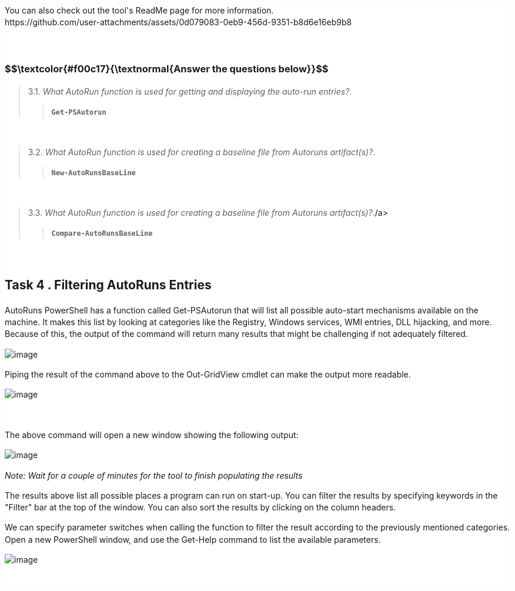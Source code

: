 <p>You can also check out the tool's ReadMe page for more information.<br>
https://github.com/user-attachments/assets/0d079083-0eb9-456d-9351-b8d6e16eb9b8</p>

<br>
<h3 align="left"> $$\textcolor{#f00c17}{\textnormal{Answer the questions below}}$$ </h3>

> 3.1. <em>What AutoRun function is used for getting and displaying the auto-run entries?</em>.<a id='3.1'></a>
>> <code><strong>Get-PSAutorun</strong></code><br>

<br>

> 3.2. <em>What AutoRun function is used for creating a baseline file from Autoruns artifact(s)?</em>.<a id='3.2'></a>
>> <code><strong>New-AutoRunsBaseLine</strong></code><br>

<br>

> 3.3. <em>What AutoRun function is used for creating a baseline file from Autoruns artifact(s)?</em>.<a id='3.3'>/a>
>> <code><strong>Compare-AutoRunsBaseLine</strong></code><br>

<br>


<h2>Task 4 . Filtering AutoRuns Entries</h2>
<p>AutoRuns PowerShell has a function called Get-PSAutorun that will list all possible auto-start mechanisms available on the machine. It makes this list by looking at categories like the Registry, Windows services, WMI entries, DLL hijacking, and more. Because of this, the output of the command will return many results that might be challenging if not adequately filtered.</p>

![image](https://github.com/user-attachments/assets/017b3c1a-181a-4ff4-aa17-8286bac08f1a)


<p>Piping the result of the command above to the Out-GridView cmdlet can make the output more readable.</p>

![image](https://github.com/user-attachments/assets/3e9b22b4-4c00-4ab2-93ff-fed2427d05ab)

<br>

<p>The above command will open a new window showing the following output:</p>

![image](https://github.com/user-attachments/assets/0e0f4d45-0c92-4647-a277-c36ef741758b)

<p><em>Note: Wait for a couple of minutes for the tool to finish populating the results</em></p>

<p>The results above list all possible places a program can run on start-up. You can filter the results by specifying keywords in the "Filter" bar at the top of the window. You can also sort the results by clicking on the column headers.<br>

We can specify parameter switches when calling the function to filter the result according to the previously mentioned categories. Open a new PowerShell window, and use the Get-Help command to list the available parameters.</p>

![image](https://github.com/user-attachments/assets/26d38562-0344-4f7a-9556-ec7213f893d7)

<br>
